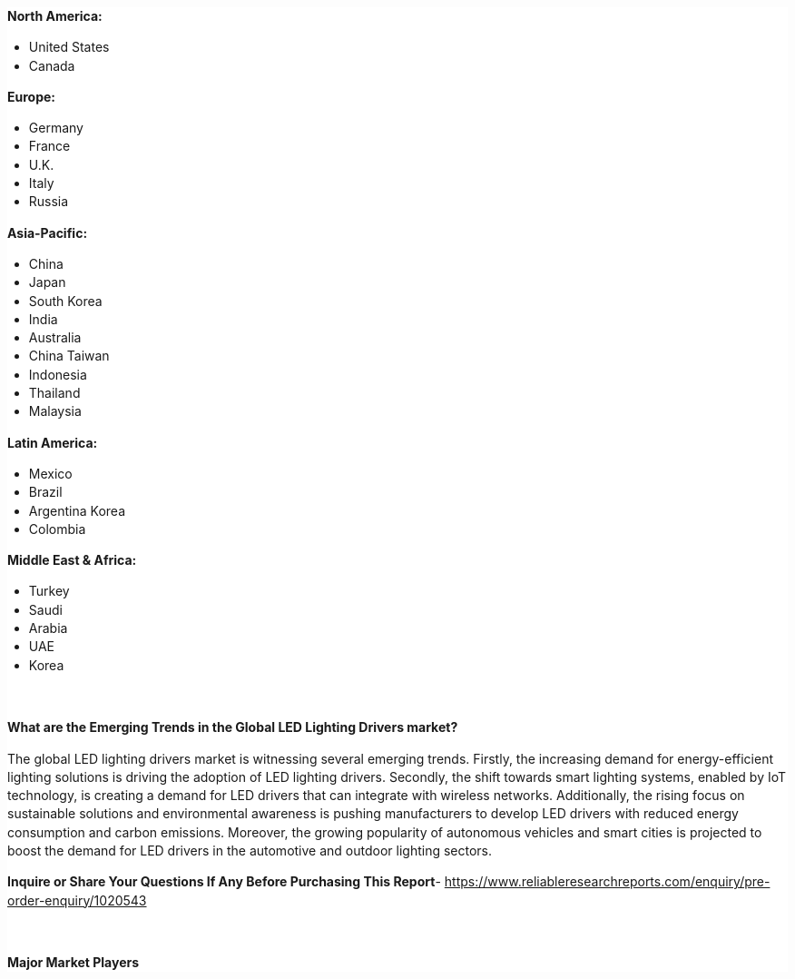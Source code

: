 <p>
    <p> <strong> North America: </strong>
        <ul>
            <li>United States</li>
            <li>Canada</li>
        </ul>
        </p> 
    <p> <strong> Europe: </strong>
        <ul>
            <li>Germany</li>
            <li>France</li>
            <li>U.K.</li>
            <li>Italy</li>
            <li>Russia</li>
        </ul>
        </p> 
    <p> <strong> Asia-Pacific: </strong>
        <ul>
            <li>China</li>
            <li>Japan</li>
            <li>South Korea</li>
            <li>India</li>
            <li>Australia</li>
            <li>China Taiwan</li>
            <li>Indonesia</li>
            <li>Thailand</li>
            <li>Malaysia</li>
        </ul>
        </p> 
    <p> <strong> Latin America: </strong>
        <ul>
            <li>Mexico</li>
            <li>Brazil</li>
            <li>Argentina Korea</li>
            <li>Colombia</li>
        </ul>
        </p> 
    <p> <strong> Middle East & Africa: </strong>
        <ul>
            <li>Turkey</li>
            <li>Saudi</li>
            <li>Arabia</li>
            <li>UAE</li>
            <li>Korea</li>
        </ul>
    </p>
    </p>
<p>&nbsp;</p>
<p><strong>What are the Emerging Trends in the Global LED Lighting Drivers market?</strong></p>
<p><p>The global LED lighting drivers market is witnessing several emerging trends. Firstly, the increasing demand for energy-efficient lighting solutions is driving the adoption of LED lighting drivers. Secondly, the shift towards smart lighting systems, enabled by IoT technology, is creating a demand for LED drivers that can integrate with wireless networks. Additionally, the rising focus on sustainable solutions and environmental awareness is pushing manufacturers to develop LED drivers with reduced energy consumption and carbon emissions. Moreover, the growing popularity of autonomous vehicles and smart cities is projected to boost the demand for LED drivers in the automotive and outdoor lighting sectors.</p></p>
<p><strong>Inquire or Share Your Questions If Any Before Purchasing This Report</strong>- <a href="https://www.reliableresearchreports.com/enquiry/pre-order-enquiry/1020543">https://www.reliableresearchreports.com/enquiry/pre-order-enquiry/1020543</a></p>
<p>&nbsp;</p>
<p><strong>Major Market Players</strong></p>